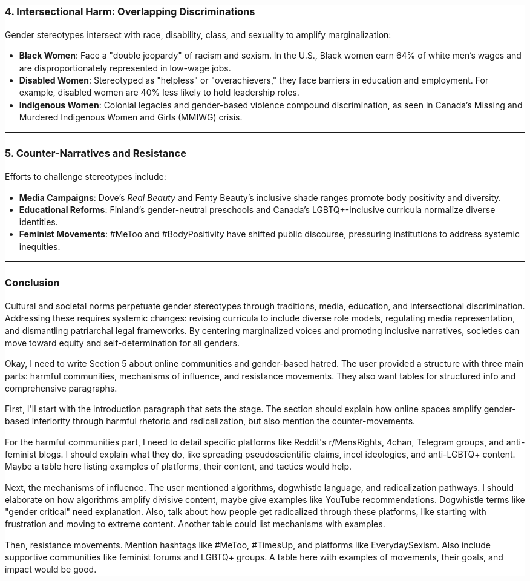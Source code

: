 
### **4. Intersectional Harm: Overlapping Discriminations**  
Gender stereotypes intersect with race, disability, class, and sexuality to amplify marginalization:  
- **Black Women**: Face a "double jeopardy" of racism and sexism. In the U.S., Black women earn 64% of white men’s wages and are disproportionately represented in low-wage jobs.  
- **Disabled Women**: Stereotyped as "helpless" or "overachievers," they face barriers in education and employment. For example, disabled women are 40% less likely to hold leadership roles.  
- **Indigenous Women**: Colonial legacies and gender-based violence compound discrimination, as seen in Canada’s Missing and Murdered Indigenous Women and Girls (MMIWG) crisis.  

---

### **5. Counter-Narratives and Resistance**  
Efforts to challenge stereotypes include:  
- **Media Campaigns**: Dove’s *Real Beauty* and Fenty Beauty’s inclusive shade ranges promote body positivity and diversity.  
- **Educational Reforms**: Finland’s gender-neutral preschools and Canada’s LGBTQ+-inclusive curricula normalize diverse identities.  
- **Feminist Movements**: #MeToo and #BodyPositivity have shifted public discourse, pressuring institutions to address systemic inequities.  

---

### **Conclusion**  
Cultural and societal norms perpetuate gender stereotypes through traditions, media, education, and intersectional discrimination. Addressing these requires systemic changes: revising curricula to include diverse role models, regulating media representation, and dismantling patriarchal legal frameworks. By centering marginalized voices and promoting inclusive narratives, societies can move toward equity and self-determination for all genders.


Okay, I need to write Section 5 about online communities and gender-based hatred. The user provided a structure with three main parts: harmful communities, mechanisms of influence, and resistance movements. They also want tables for structured info and comprehensive paragraphs.

First, I'll start with the introduction paragraph that sets the stage. The section should explain how online spaces amplify gender-based inferiority through harmful rhetoric and radicalization, but also mention the counter-movements. 

For the harmful communities part, I need to detail specific platforms like Reddit's r/MensRights, 4chan, Telegram groups, and anti-feminist blogs. I should explain what they do, like spreading pseudoscientific claims, incel ideologies, and anti-LGBTQ+ content. Maybe a table here listing examples of platforms, their content, and tactics would help. 

Next, the mechanisms of influence. The user mentioned algorithms, dogwhistle language, and radicalization pathways. I should elaborate on how algorithms amplify divisive content, maybe give examples like YouTube recommendations. Dogwhistle terms like "gender critical" need explanation. Also, talk about how people get radicalized through these platforms, like starting with frustration and moving to extreme content. Another table could list mechanisms with examples.

Then, resistance movements. Mention hashtags like #MeToo, #TimesUp, and platforms like EverydaySexism. Also include supportive communities like feminist forums and LGBTQ+ groups. A table here with examples of movements, their goals, and impact would be good. 

